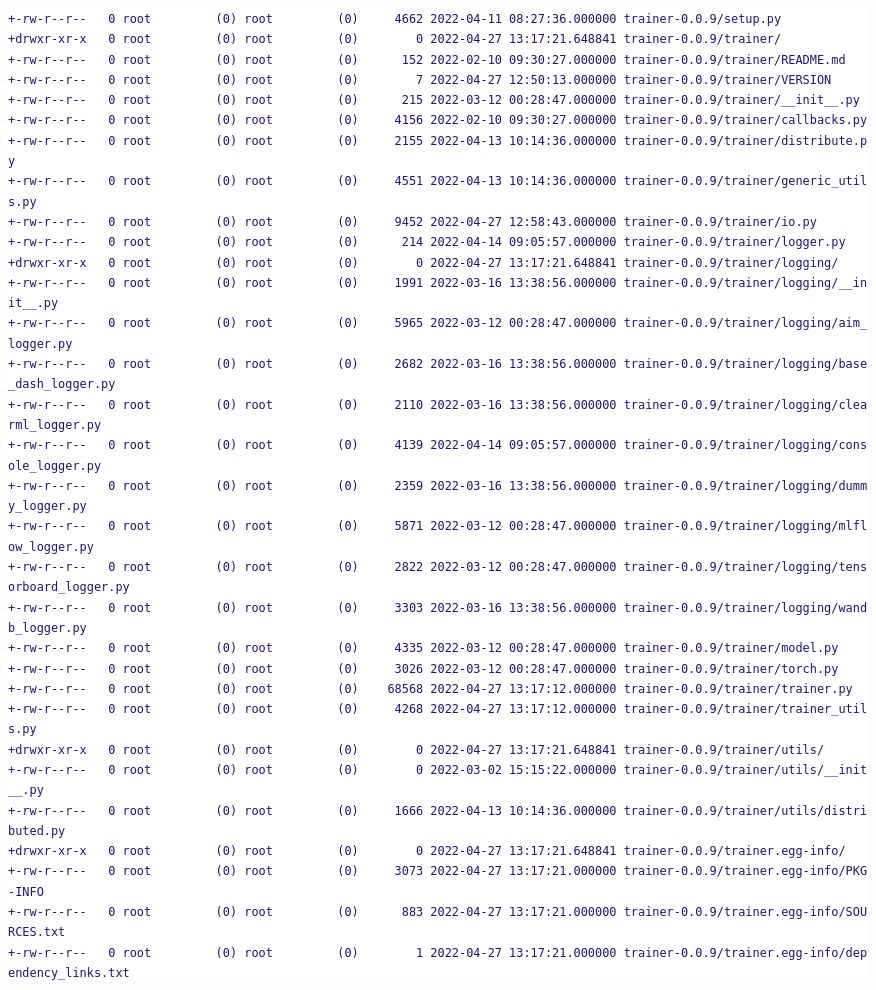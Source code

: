 ```diff
+-rw-r--r--   0 root         (0) root         (0)     4662 2022-04-11 08:27:36.000000 trainer-0.0.9/setup.py
+drwxr-xr-x   0 root         (0) root         (0)        0 2022-04-27 13:17:21.648841 trainer-0.0.9/trainer/
+-rw-r--r--   0 root         (0) root         (0)      152 2022-02-10 09:30:27.000000 trainer-0.0.9/trainer/README.md
+-rw-r--r--   0 root         (0) root         (0)        7 2022-04-27 12:50:13.000000 trainer-0.0.9/trainer/VERSION
+-rw-r--r--   0 root         (0) root         (0)      215 2022-03-12 00:28:47.000000 trainer-0.0.9/trainer/__init__.py
+-rw-r--r--   0 root         (0) root         (0)     4156 2022-02-10 09:30:27.000000 trainer-0.0.9/trainer/callbacks.py
+-rw-r--r--   0 root         (0) root         (0)     2155 2022-04-13 10:14:36.000000 trainer-0.0.9/trainer/distribute.py
+-rw-r--r--   0 root         (0) root         (0)     4551 2022-04-13 10:14:36.000000 trainer-0.0.9/trainer/generic_utils.py
+-rw-r--r--   0 root         (0) root         (0)     9452 2022-04-27 12:58:43.000000 trainer-0.0.9/trainer/io.py
+-rw-r--r--   0 root         (0) root         (0)      214 2022-04-14 09:05:57.000000 trainer-0.0.9/trainer/logger.py
+drwxr-xr-x   0 root         (0) root         (0)        0 2022-04-27 13:17:21.648841 trainer-0.0.9/trainer/logging/
+-rw-r--r--   0 root         (0) root         (0)     1991 2022-03-16 13:38:56.000000 trainer-0.0.9/trainer/logging/__init__.py
+-rw-r--r--   0 root         (0) root         (0)     5965 2022-03-12 00:28:47.000000 trainer-0.0.9/trainer/logging/aim_logger.py
+-rw-r--r--   0 root         (0) root         (0)     2682 2022-03-16 13:38:56.000000 trainer-0.0.9/trainer/logging/base_dash_logger.py
+-rw-r--r--   0 root         (0) root         (0)     2110 2022-03-16 13:38:56.000000 trainer-0.0.9/trainer/logging/clearml_logger.py
+-rw-r--r--   0 root         (0) root         (0)     4139 2022-04-14 09:05:57.000000 trainer-0.0.9/trainer/logging/console_logger.py
+-rw-r--r--   0 root         (0) root         (0)     2359 2022-03-16 13:38:56.000000 trainer-0.0.9/trainer/logging/dummy_logger.py
+-rw-r--r--   0 root         (0) root         (0)     5871 2022-03-12 00:28:47.000000 trainer-0.0.9/trainer/logging/mlflow_logger.py
+-rw-r--r--   0 root         (0) root         (0)     2822 2022-03-12 00:28:47.000000 trainer-0.0.9/trainer/logging/tensorboard_logger.py
+-rw-r--r--   0 root         (0) root         (0)     3303 2022-03-16 13:38:56.000000 trainer-0.0.9/trainer/logging/wandb_logger.py
+-rw-r--r--   0 root         (0) root         (0)     4335 2022-03-12 00:28:47.000000 trainer-0.0.9/trainer/model.py
+-rw-r--r--   0 root         (0) root         (0)     3026 2022-03-12 00:28:47.000000 trainer-0.0.9/trainer/torch.py
+-rw-r--r--   0 root         (0) root         (0)    68568 2022-04-27 13:17:12.000000 trainer-0.0.9/trainer/trainer.py
+-rw-r--r--   0 root         (0) root         (0)     4268 2022-04-27 13:17:12.000000 trainer-0.0.9/trainer/trainer_utils.py
+drwxr-xr-x   0 root         (0) root         (0)        0 2022-04-27 13:17:21.648841 trainer-0.0.9/trainer/utils/
+-rw-r--r--   0 root         (0) root         (0)        0 2022-03-02 15:15:22.000000 trainer-0.0.9/trainer/utils/__init__.py
+-rw-r--r--   0 root         (0) root         (0)     1666 2022-04-13 10:14:36.000000 trainer-0.0.9/trainer/utils/distributed.py
+drwxr-xr-x   0 root         (0) root         (0)        0 2022-04-27 13:17:21.648841 trainer-0.0.9/trainer.egg-info/
+-rw-r--r--   0 root         (0) root         (0)     3073 2022-04-27 13:17:21.000000 trainer-0.0.9/trainer.egg-info/PKG-INFO
+-rw-r--r--   0 root         (0) root         (0)      883 2022-04-27 13:17:21.000000 trainer-0.0.9/trainer.egg-info/SOURCES.txt
+-rw-r--r--   0 root         (0) root         (0)        1 2022-04-27 13:17:21.000000 trainer-0.0.9/trainer.egg-info/dependency_links.txt
```